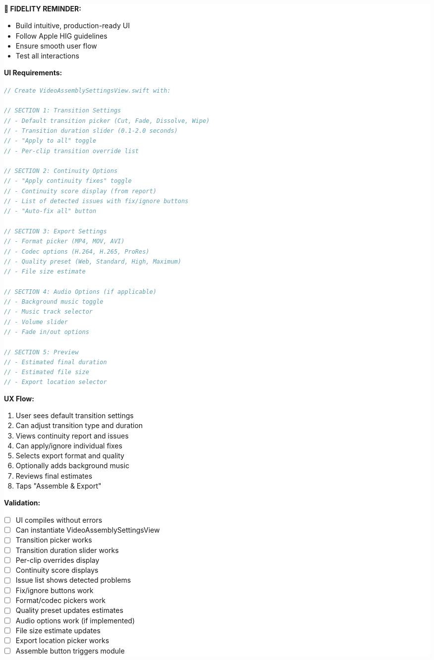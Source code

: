 **🎯 FIDELITY REMINDER:**
- Build intuitive, production-ready UI
- Follow Apple HIG guidelines
- Ensure smooth user flow
- Test all interactions

**UI Requirements:**
```swift
// Create VideoAssemblySettingsView.swift with:

// SECTION 1: Transition Settings
// - Default transition picker (Cut, Fade, Dissolve, Wipe)
// - Transition duration slider (0.1-2.0 seconds)
// - "Apply to all" toggle
// - Per-clip transition override list

// SECTION 2: Continuity Options
// - "Apply continuity fixes" toggle
// - Continuity score display (from report)
// - List of detected issues with fix/ignore buttons
// - "Auto-fix all" button

// SECTION 3: Export Settings
// - Format picker (MP4, MOV, AVI)
// - Codec options (H.264, H.265, ProRes)
// - Quality preset (Web, Standard, High, Maximum)
// - File size estimate

// SECTION 4: Audio Options (if applicable)
// - Background music toggle
// - Music track selector
// - Volume slider
// - Fade in/out options

// SECTION 5: Preview
// - Estimated final duration
// - Estimated file size
// - Export location selector
```

**UX Flow:**
1. User sees default transition settings
2. Can adjust transition type and duration
3. Views continuity report and issues
4. Can apply/ignore individual fixes
5. Selects export format and quality
6. Optionally adds background music
7. Reviews final estimates
8. Taps "Assemble & Export"

**Validation:**
- [ ] UI compiles without errors
- [ ] Can instantiate VideoAssemblySettingsView
- [ ] Transition picker works
- [ ] Transition duration slider works
- [ ] Per-clip overrides display
- [ ] Continuity score displays
- [ ] Issue list shows detected problems
- [ ] Fix/ignore buttons work
- [ ] Format/codec pickers work
- [ ] Quality preset updates estimates
- [ ] Audio options work (if implemented)
- [ ] File size estimate updates
- [ ] Export location picker works
- [ ] Assemble button triggers module